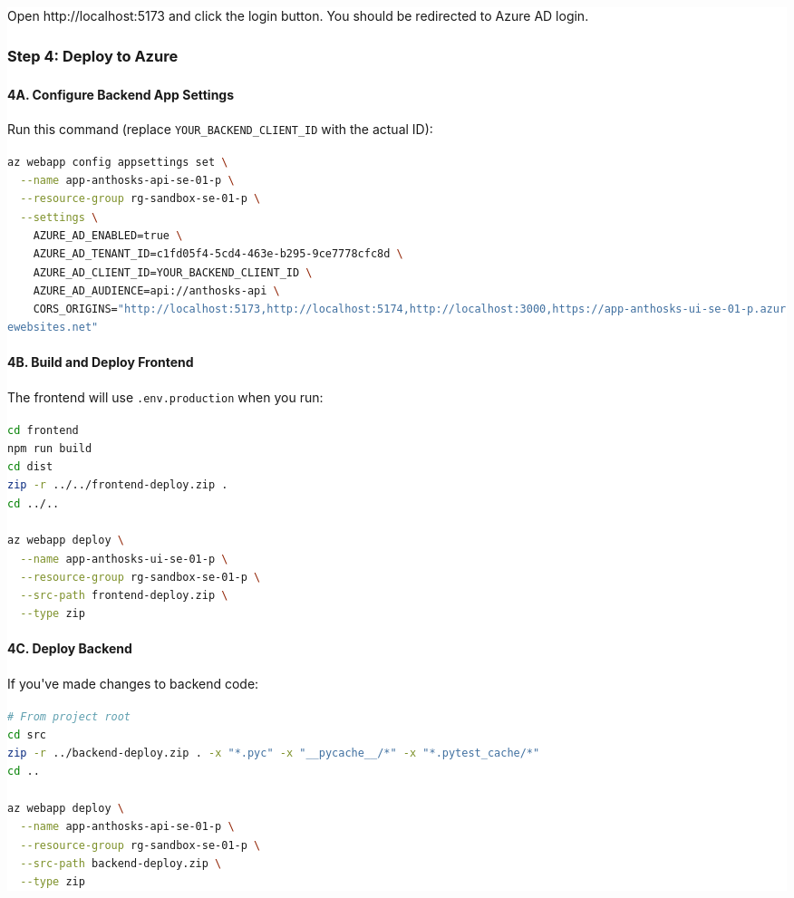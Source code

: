 Open http://localhost:5173 and click the login button. You should be redirected to Azure AD login.

### Step 4: Deploy to Azure

#### 4A. Configure Backend App Settings

Run this command (replace `YOUR_BACKEND_CLIENT_ID` with the actual ID):

```bash
az webapp config appsettings set \
  --name app-anthosks-api-se-01-p \
  --resource-group rg-sandbox-se-01-p \
  --settings \
    AZURE_AD_ENABLED=true \
    AZURE_AD_TENANT_ID=c1fd05f4-5cd4-463e-b295-9ce7778cfc8d \
    AZURE_AD_CLIENT_ID=YOUR_BACKEND_CLIENT_ID \
    AZURE_AD_AUDIENCE=api://anthosks-api \
    CORS_ORIGINS="http://localhost:5173,http://localhost:5174,http://localhost:3000,https://app-anthosks-ui-se-01-p.azurewebsites.net"
```

#### 4B. Build and Deploy Frontend

The frontend will use `.env.production` when you run:

```bash
cd frontend
npm run build
cd dist
zip -r ../../frontend-deploy.zip .
cd ../..

az webapp deploy \
  --name app-anthosks-ui-se-01-p \
  --resource-group rg-sandbox-se-01-p \
  --src-path frontend-deploy.zip \
  --type zip
```

#### 4C. Deploy Backend

If you've made changes to backend code:

```bash
# From project root
cd src
zip -r ../backend-deploy.zip . -x "*.pyc" -x "__pycache__/*" -x "*.pytest_cache/*"
cd ..

az webapp deploy \
  --name app-anthosks-api-se-01-p \
  --resource-group rg-sandbox-se-01-p \
  --src-path backend-deploy.zip \
  --type zip
```
